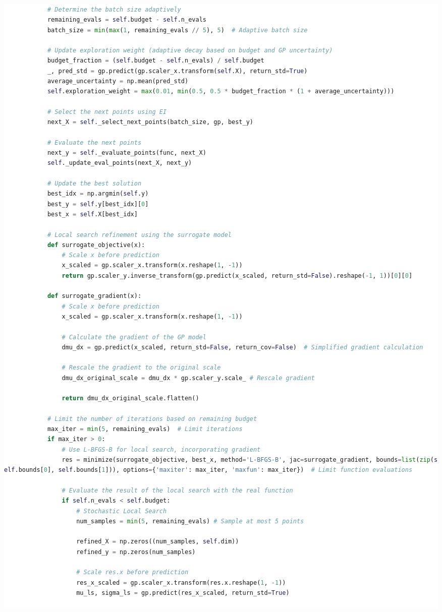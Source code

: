 ```python
            # Determine the batch size adaptively
            remaining_evals = self.budget - self.n_evals
            batch_size = min(max(1, remaining_evals // 5), 5)  # Adaptive batch size
            
            # Update exploration weight (adaptive decay based on budget and GP uncertainty)
            budget_fraction = (self.budget - self.n_evals) / self.budget
            _, pred_std = gp.predict(gp.scaler_x.transform(self.X), return_std=True)
            average_uncertainty = np.mean(pred_std)
            self.exploration_weight = max(0.01, min(0.5, 0.5 * budget_fraction * (1 + average_uncertainty)))
            
            # Select the next points using EI
            next_X = self._select_next_points(batch_size, gp, best_y)
            
            # Evaluate the next points
            next_y = self._evaluate_points(func, next_X)
            self._update_eval_points(next_X, next_y)
            
            # Update the best solution
            best_idx = np.argmin(self.y)
            best_y = self.y[best_idx][0]
            best_x = self.X[best_idx]

            # Local search refinement using the surrogate model
            def surrogate_objective(x):
                # Scale x before prediction
                x_scaled = gp.scaler_x.transform(x.reshape(1, -1))
                return gp.scaler_y.inverse_transform(gp.predict(x_scaled, return_std=False).reshape(-1, 1))[0][0]

            def surrogate_gradient(x):
                # Scale x before prediction
                x_scaled = gp.scaler_x.transform(x.reshape(1, -1))
                
                # Calculate the gradient of the GP model
                dmu_dx = gp.predict(x_scaled, return_std=False, return_cov=False)  # Simplified gradient calculation
                
                # Rescale the gradient to the original scale
                dmu_dx_original_scale = dmu_dx * gp.scaler_y.scale_ # Rescale gradient
                
                return dmu_dx_original_scale.flatten()

            # Limit the number of iterations based on remaining budget
            max_iter = min(5, remaining_evals)  # Limit iterations
            if max_iter > 0:
                # Use L-BFGS-B for local search, incorporating gradient
                res = minimize(surrogate_objective, best_x, method='L-BFGS-B', jac=surrogate_gradient, bounds=list(zip(self.bounds[0], self.bounds[1])), options={'maxiter': max_iter, 'maxfun': max_iter})  # Limit function evaluations
                
                # Evaluate the result of the local search with the real function
                if self.n_evals < self.budget:
                    # Stochastic Local Search
                    num_samples = min(5, remaining_evals) # Sample at most 5 points
                    
                    refined_X = np.zeros((num_samples, self.dim))
                    refined_y = np.zeros(num_samples)
                    
                    # Scale res.x before prediction
                    res_x_scaled = gp.scaler_x.transform(res.x.reshape(1, -1))
                    mu_ls, sigma_ls = gp.predict(res_x_scaled, return_std=True)
                    
```